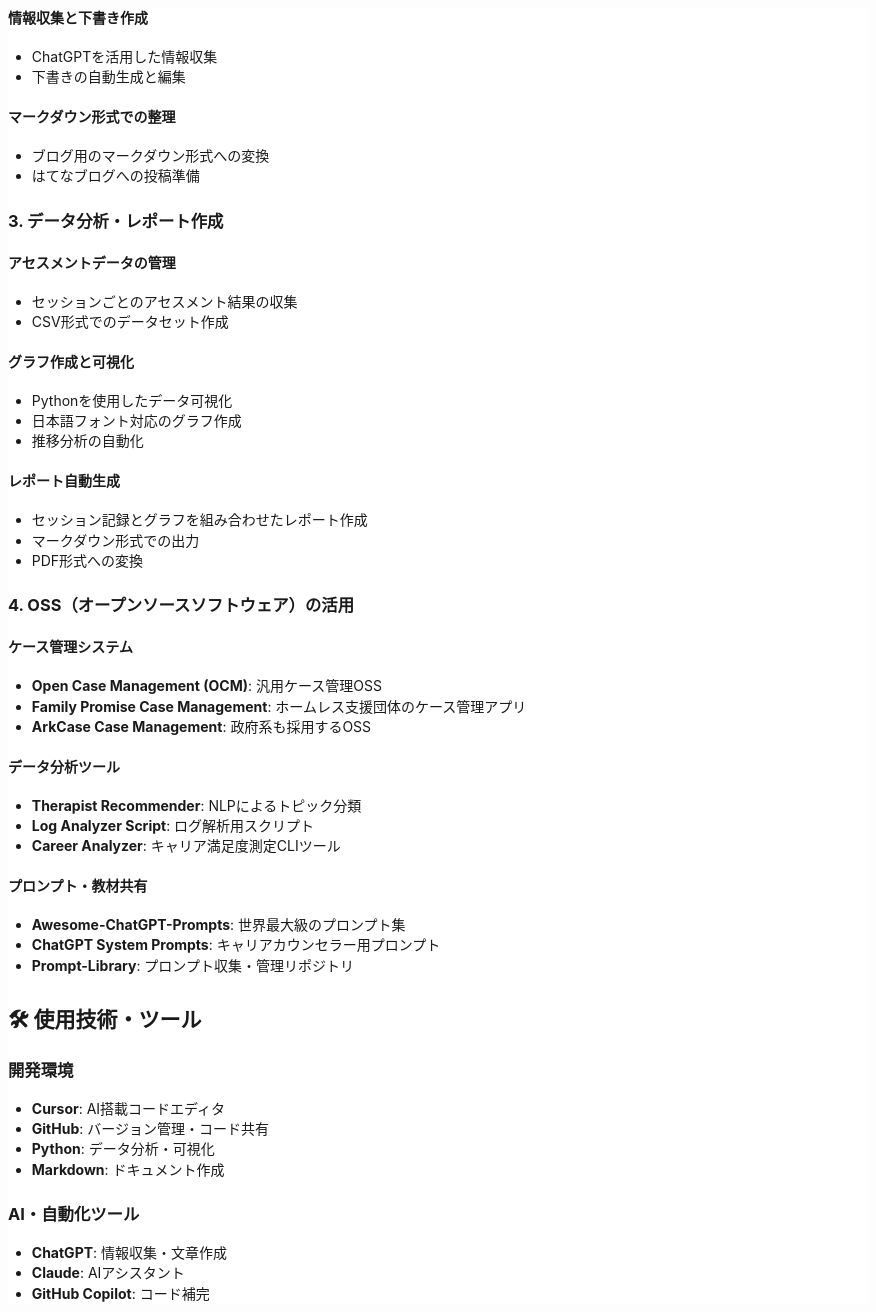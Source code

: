 #### 情報収集と下書き作成
- ChatGPTを活用した情報収集
- 下書きの自動生成と編集

#### マークダウン形式での整理
- ブログ用のマークダウン形式への変換
- はてなブログへの投稿準備

### 3. データ分析・レポート作成

#### アセスメントデータの管理
- セッションごとのアセスメント結果の収集
- CSV形式でのデータセット作成

#### グラフ作成と可視化
- Pythonを使用したデータ可視化
- 日本語フォント対応のグラフ作成
- 推移分析の自動化

#### レポート自動生成
- セッション記録とグラフを組み合わせたレポート作成
- マークダウン形式での出力
- PDF形式への変換

### 4. OSS（オープンソースソフトウェア）の活用

#### ケース管理システム
- **Open Case Management (OCM)**: 汎用ケース管理OSS
- **Family Promise Case Management**: ホームレス支援団体のケース管理アプリ
- **ArkCase Case Management**: 政府系も採用するOSS

#### データ分析ツール
- **Therapist Recommender**: NLPによるトピック分類
- **Log Analyzer Script**: ログ解析用スクリプト
- **Career Analyzer**: キャリア満足度測定CLIツール

#### プロンプト・教材共有
- **Awesome-ChatGPT-Prompts**: 世界最大級のプロンプト集
- **ChatGPT System Prompts**: キャリアカウンセラー用プロンプト
- **Prompt-Library**: プロンプト収集・管理リポジトリ

## 🛠️ 使用技術・ツール

### 開発環境
- **Cursor**: AI搭載コードエディタ
- **GitHub**: バージョン管理・コード共有
- **Python**: データ分析・可視化
- **Markdown**: ドキュメント作成

### AI・自動化ツール
- **ChatGPT**: 情報収集・文章作成
- **Claude**: AIアシスタント
- **GitHub Copilot**: コード補完
